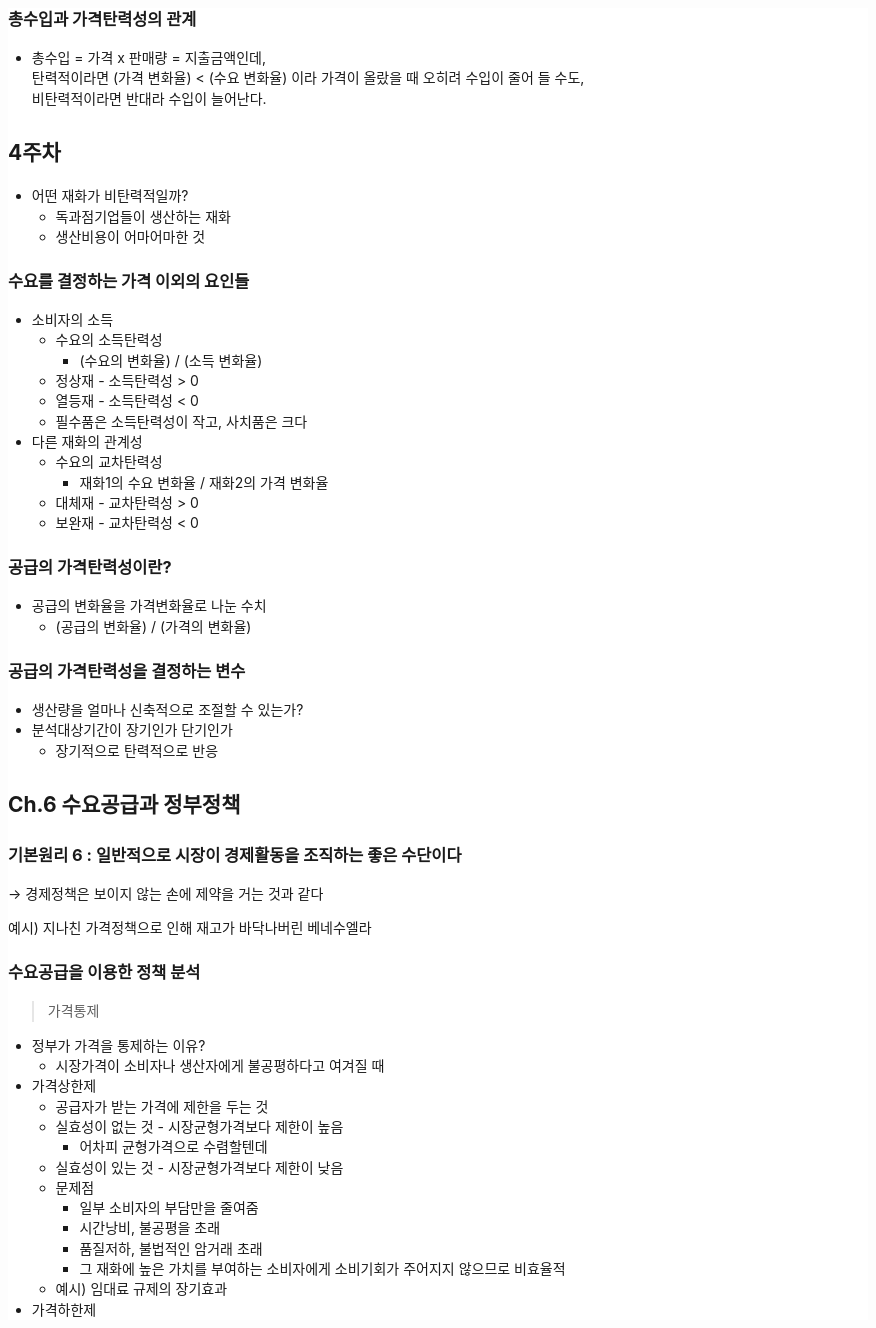 ### 총수입과 가격탄력성의 관계

- 총수입 = 가격 x 판매량 = 지출금액인데,  
    탄력적이라면 (가격 변화율) < (수요 변화율) 이라 가격이 올랐을 때 오히려 수입이 줄어 들 수도,  
    비탄력적이라면 반대라 수입이 늘어난다.  
    

## 4주차

- 어떤 재화가 비탄력적일까?
    - 독과점기업들이 생산하는 재화
    - 생산비용이 어마어마한 것

### 수요를 결정하는 가격 이외의 요인들

- 소비자의 소득
    - 수요의 소득탄력성
        - (수요의 변화율) / (소득 변화율)
    - 정상재 - 소득탄력성 > 0
    - 열등재 - 소득탄력성 < 0
    - 필수품은 소득탄력성이 작고, 사치품은 크다
- 다른 재화의 관계성
    - 수요의 교차탄력성
        - 재화1의 수요 변화율 / 재화2의 가격 변화율
    - 대체재 - 교차탄력성 > 0
    - 보완재 - 교차탄력성 < 0

### 공급의 가격탄력성이란?

- 공급의 변화율을 가격변화율로 나눈 수치
    - (공급의 변화율) / (가격의 변화율)

### 공급의 가격탄력성을 결정하는 변수

- 생산량을 얼마나 신축적으로 조절할 수 있는가?
- 분석대상기간이 장기인가 단기인가
    - 장기적으로 탄력적으로 반응

  

## Ch.6 수요공급과 정부정책

### 기본원리 6 : 일반적으로 시장이 경제활동을 조직하는 좋은 수단이다

→ 경제정책은 보이지 않는 손에 제약을 거는 것과 같다

예시) 지나친 가격정책으로 인해 재고가 바닥나버린 베네수엘라

### 수요공급을 이용한 정책 분석

> 가격통제

- 정부가 가격을 통제하는 이유?
    - 시장가격이 소비자나 생산자에게 불공평하다고 여겨질 때
- 가격상한제
    - 공급자가 받는 가격에 제한을 두는 것
    - 실효성이 없는 것 - 시장균형가격보다 제한이 높음
        - 어차피 균형가격으로 수렴할텐데
    - 실효성이 있는 것 - 시장균형가격보다 제한이 낮음
    - 문제점
        - 일부 소비자의 부담만을 줄여줌
        - 시간낭비, 불공평을 초래
        - 품질저하, 불법적인 암거래 초래
        - 그 재화에 높은 가치를 부여하는 소비자에게 소비기회가 주어지지 않으므로 비효율적
    - 예시) 임대료 규제의 장기효과
- 가격하한제